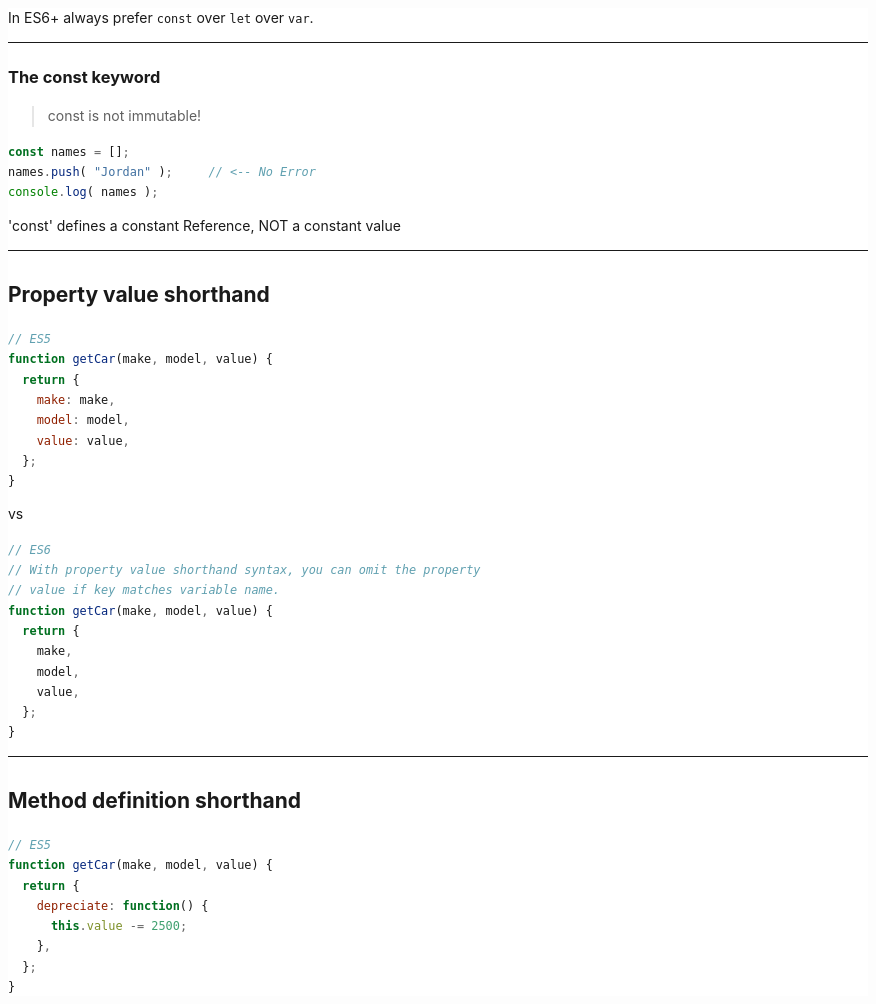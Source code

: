 In ES6+ always prefer ```const``` over ```let``` over ```var```.

----

### The const keyword

> const is not immutable!

```js
const names = [];
names.push( "Jordan" );     // <-- No Error
console.log( names );
```

'const' defines a constant Reference, NOT a constant value


----

## Property value shorthand

```js
// ES5
function getCar(make, model, value) {
  return {
    make: make,
    model: model,
    value: value,
  };
}
```

vs

```js
// ES6
// With property value shorthand syntax, you can omit the property
// value if key matches variable name.
function getCar(make, model, value) {
  return {
    make,
    model,
    value,
  };
}
```

----

## Method definition shorthand

```js
// ES5
function getCar(make, model, value) {
  return {
    depreciate: function() {
      this.value -= 2500;
    },
  };
}
```
